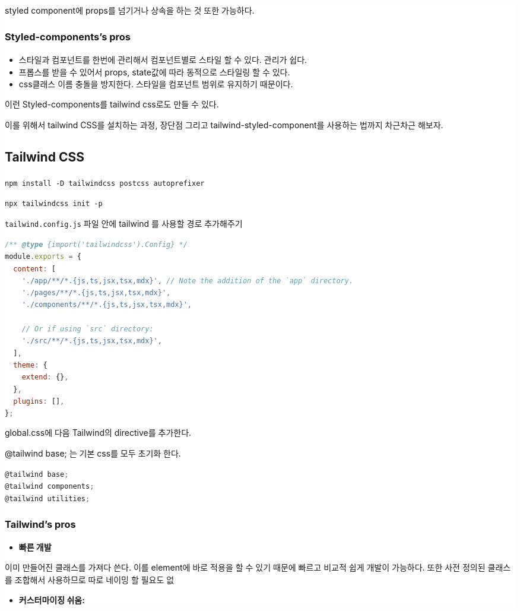 styled component에 props를 넘기거나 상속을 하는 것 또한 가능하다.

### Styled-components’s pros

- 스타일과 컴포넌트를 한번에 관리해서 컴포넌트별로 스타일 할 수 있다. 관리가 쉽다.
- 프롭스를 받을 수 있어서 props, state값에 따라 동적으로 스타일링 할 수 있다.
- css클래스 이름 충돌을 방지한다. 스타일을 컴포넌트 범위로 유지하기 때문이다.

이런 Styled-components를 tailwind css로도 만들 수 있다.

이를 위해서 tailwind CSS를 설치하는 과정, 장단점 그리고 tailwind-styled-component를 사용하는 법까지 차근차근 해보자.

## Tailwind CSS

`npm install -D tailwindcss postcss autoprefixer`

`npx tailwindcss init -p`

`tailwind.config.js` 파일 안에 tailwind 를 사용할 경로 추가해주기

```jsx
/** @type {import('tailwindcss').Config} */
module.exports = {
  content: [
    './app/**/*.{js,ts,jsx,tsx,mdx}', // Note the addition of the `app` directory.
    './pages/**/*.{js,ts,jsx,tsx,mdx}',
    './components/**/*.{js,ts,jsx,tsx,mdx}',

    // Or if using `src` directory:
    './src/**/*.{js,ts,jsx,tsx,mdx}',
  ],
  theme: {
    extend: {},
  },
  plugins: [],
};
```

global.css에 다음 Tailwind의 directive를 추가한다.

@tailwind base; 는 기본 css를 모두 초기화 한다.

```jsx
@tailwind base;
@tailwind components;
@tailwind utilities;
```

### Tailwind’s pros

- **빠른 개발**

이미 만들어진 클래스를 가져다 쓴다. 이를 element에 바로 적용을 할 수 있기 때문에 빠르고 비교적 쉽게 개발이 가능하다. 또한 사전 정의된 클래스를 조합해서 사용하므로 따로 네이밍 할 필요도 없

- **커스터마이징 쉬움:**
